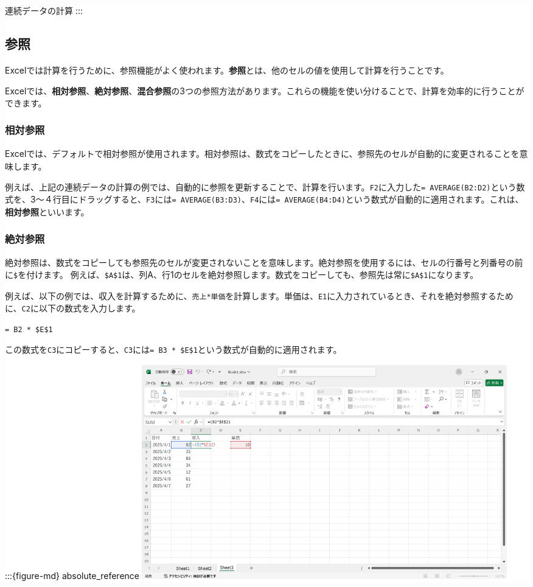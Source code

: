連続データの計算
:::

## 参照

Excelでは計算を行うために、参照機能がよく使われます。**参照**とは、他のセルの値を使用して計算を行うことです。

Excelでは、**相対参照**、**絶対参照**、**混合参照**の3つの参照方法があります。これらの機能を使い分けることで、計算を効率的に行うことができます。

### 相対参照

Excelでは、デフォルトで相対参照が使用されます。相対参照は、数式をコピーしたときに、参照先のセルが自動的に変更されることを意味します。

例えば、上記の連続データの計算の例では、自動的に参照を更新することで、計算を行います。`F2`に入力した`= AVERAGE(B2:D2)`という数式を、3〜４行目にドラッグすると、`F3`には`= AVERAGE(B3:D3)`、`F4`には`= AVERAGE(B4:D4)`という数式が自動的に適用されます。これは、**相対参照**といいます。

### 絶対参照

絶対参照は、数式をコピーしても参照先のセルが変更されないことを意味します。絶対参照を使用するには、セルの行番号と列番号の前に`$`を付けます。
例えば、`$A$1`は、列A、行1のセルを絶対参照します。数式をコピーしても、参照先は常に`$A$1`になります。


例えば、以下の例では、収入を計算するために、`売上*単価`を計算します。単価は、`E1`に入力されているとき、それを絶対参照するために、`C2`に以下の数式を入力します。

```excel
= B2 * $E$1
```

この数式を`C3`にコピーすると、`C3`には`= B3 * $E$1`という数式が自動的に適用されます。

:::{figure-md} absolute_reference
<img src="./images/calculate/absolute_reference.png" alt="絶対参照" width="600px">
